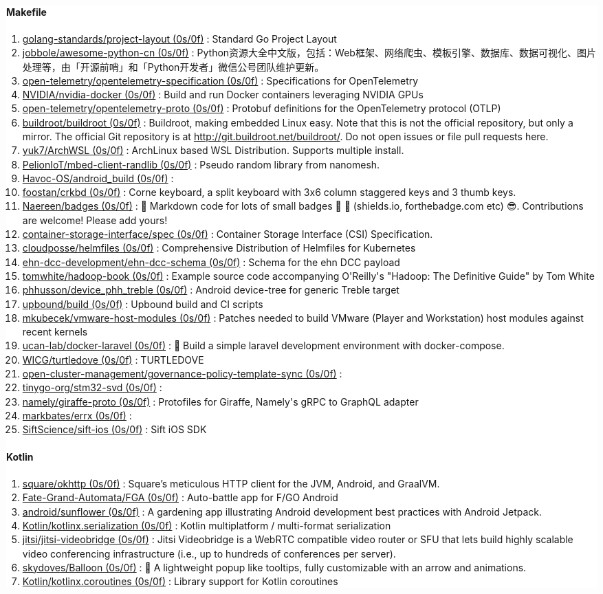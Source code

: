#### Makefile
1. [golang-standards/project-layout (0s/0f)](https://github.com/golang-standards/project-layout) : Standard Go Project Layout
2. [jobbole/awesome-python-cn (0s/0f)](https://github.com/jobbole/awesome-python-cn) : Python资源大全中文版，包括：Web框架、网络爬虫、模板引擎、数据库、数据可视化、图片处理等，由「开源前哨」和「Python开发者」微信公号团队维护更新。
3. [open-telemetry/opentelemetry-specification (0s/0f)](https://github.com/open-telemetry/opentelemetry-specification) : Specifications for OpenTelemetry
4. [NVIDIA/nvidia-docker (0s/0f)](https://github.com/NVIDIA/nvidia-docker) : Build and run Docker containers leveraging NVIDIA GPUs
5. [open-telemetry/opentelemetry-proto (0s/0f)](https://github.com/open-telemetry/opentelemetry-proto) : Protobuf definitions for the OpenTelemetry protocol (OTLP)
6. [buildroot/buildroot (0s/0f)](https://github.com/buildroot/buildroot) : Buildroot, making embedded Linux easy. Note that this is not the official repository, but only a mirror. The official Git repository is at http://git.buildroot.net/buildroot/. Do not open issues or file pull requests here.
7. [yuk7/ArchWSL (0s/0f)](https://github.com/yuk7/ArchWSL) : ArchLinux based WSL Distribution. Supports multiple install.
8. [PelionIoT/mbed-client-randlib (0s/0f)](https://github.com/PelionIoT/mbed-client-randlib) : Pseudo random library from nanomesh.
9. [Havoc-OS/android_build (0s/0f)](https://github.com/Havoc-OS/android_build) : 
10. [foostan/crkbd (0s/0f)](https://github.com/foostan/crkbd) : Corne keyboard, a split keyboard with 3x6 column staggered keys and 3 thumb keys.
11. [Naereen/badges (0s/0f)](https://github.com/Naereen/badges) : 📝 Markdown code for lots of small badges 🎀 📌 (shields.io, forthebadge.com etc) 😎. Contributions are welcome! Please add yours!
12. [container-storage-interface/spec (0s/0f)](https://github.com/container-storage-interface/spec) : Container Storage Interface (CSI) Specification.
13. [cloudposse/helmfiles (0s/0f)](https://github.com/cloudposse/helmfiles) : Comprehensive Distribution of Helmfiles for Kubernetes
14. [ehn-dcc-development/ehn-dcc-schema (0s/0f)](https://github.com/ehn-dcc-development/ehn-dcc-schema) : Schema for the ehn DCC payload
15. [tomwhite/hadoop-book (0s/0f)](https://github.com/tomwhite/hadoop-book) : Example source code accompanying O'Reilly's "Hadoop: The Definitive Guide" by Tom White
16. [phhusson/device_phh_treble (0s/0f)](https://github.com/phhusson/device_phh_treble) : Android device-tree for generic Treble target
17. [upbound/build (0s/0f)](https://github.com/upbound/build) : Upbound build and CI scripts
18. [mkubecek/vmware-host-modules (0s/0f)](https://github.com/mkubecek/vmware-host-modules) : Patches needed to build VMware (Player and Workstation) host modules against recent kernels
19. [ucan-lab/docker-laravel (0s/0f)](https://github.com/ucan-lab/docker-laravel) : 🐳 Build a simple laravel development environment with docker-compose.
20. [WICG/turtledove (0s/0f)](https://github.com/WICG/turtledove) : TURTLEDOVE
21. [open-cluster-management/governance-policy-template-sync (0s/0f)](https://github.com/open-cluster-management/governance-policy-template-sync) : 
22. [tinygo-org/stm32-svd (0s/0f)](https://github.com/tinygo-org/stm32-svd) : 
23. [namely/giraffe-proto (0s/0f)](https://github.com/namely/giraffe-proto) : Protofiles for Giraffe, Namely's gRPC to GraphQL adapter
24. [markbates/errx (0s/0f)](https://github.com/markbates/errx) : 
25. [SiftScience/sift-ios (0s/0f)](https://github.com/SiftScience/sift-ios) : Sift iOS SDK

#### Kotlin
1. [square/okhttp (0s/0f)](https://github.com/square/okhttp) : Square’s meticulous HTTP client for the JVM, Android, and GraalVM.
2. [Fate-Grand-Automata/FGA (0s/0f)](https://github.com/Fate-Grand-Automata/FGA) : Auto-battle app for F/GO Android
3. [android/sunflower (0s/0f)](https://github.com/android/sunflower) : A gardening app illustrating Android development best practices with Android Jetpack.
4. [Kotlin/kotlinx.serialization (0s/0f)](https://github.com/Kotlin/kotlinx.serialization) : Kotlin multiplatform / multi-format serialization
5. [jitsi/jitsi-videobridge (0s/0f)](https://github.com/jitsi/jitsi-videobridge) : Jitsi Videobridge is a WebRTC compatible video router or SFU that lets build highly scalable video conferencing infrastructure (i.e., up to hundreds of conferences per server).
6. [skydoves/Balloon (0s/0f)](https://github.com/skydoves/Balloon) : 🎈 A lightweight popup like tooltips, fully customizable with an arrow and animations.
7. [Kotlin/kotlinx.coroutines (0s/0f)](https://github.com/Kotlin/kotlinx.coroutines) : Library support for Kotlin coroutines